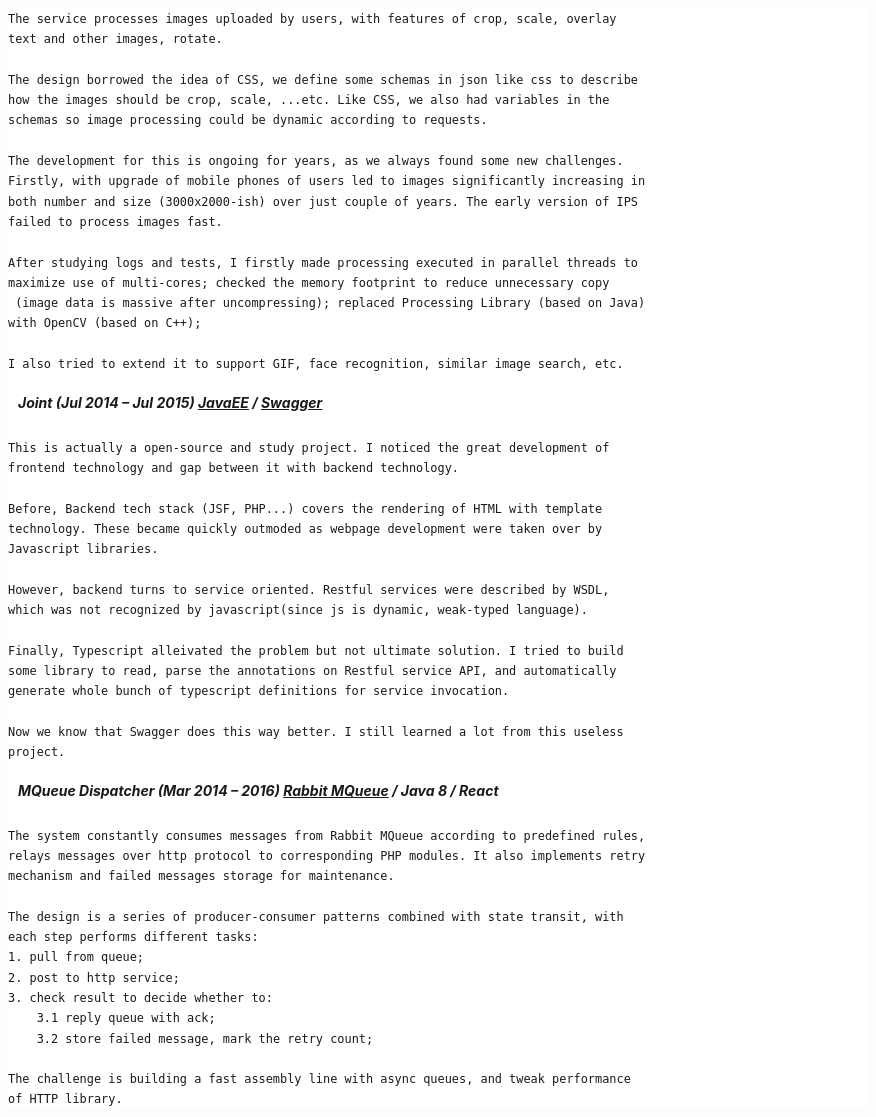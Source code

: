     The service processes images uploaded by users, with features of crop, scale, overlay 
    text and other images, rotate. 

    The design borrowed the idea of CSS, we define some schemas in json like css to describe
    how the images should be crop, scale, ...etc. Like CSS, we also had variables in the 
    schemas so image processing could be dynamic according to requests.

    The development for this is ongoing for years, as we always found some new challenges.
    Firstly, with upgrade of mobile phones of users led to images significantly increasing in 
    both number and size (3000x2000-ish) over just couple of years. The early version of IPS 
    failed to process images fast. 

    After studying logs and tests, I firstly made processing executed in parallel threads to 
    maximize use of multi-cores; checked the memory footprint to reduce unnecessary copy
     (image data is massive after uncompressing); replaced Processing Library (based on Java) 
    with OpenCV (based on C++);

    I also tried to extend it to support GIF, face recognition, similar image search, etc.

##### &nbsp;&nbsp; Joint (Jul 2014 – Jul 2015) [JavaEE](https://www.oracle.com/java/technologies/java-ee-glance.html) / [Swagger](https://swagger.io/)

    This is actually a open-source and study project. I noticed the great development of 
    frontend technology and gap between it with backend technology.

    Before, Backend tech stack (JSF, PHP...) covers the rendering of HTML with template 
    technology. These became quickly outmoded as webpage development were taken over by
    Javascript libraries.

    However, backend turns to service oriented. Restful services were described by WSDL, 
    which was not recognized by javascript(since js is dynamic, weak-typed language).

    Finally, Typescript alleivated the problem but not ultimate solution. I tried to build
    some library to read, parse the annotations on Restful service API, and automatically
    generate whole bunch of typescript definitions for service invocation.

    Now we know that Swagger does this way better. I still learned a lot from this useless
    project.

##### &nbsp;&nbsp; MQueue Dispatcher (Mar 2014 – 2016) [Rabbit MQueue](https://www.rabbitmq.com) / Java 8 / React

    The system constantly consumes messages from Rabbit MQueue according to predefined rules,
    relays messages over http protocol to corresponding PHP modules. It also implements retry 
    mechanism and failed messages storage for maintenance.

    The design is a series of producer-consumer patterns combined with state transit, with 
    each step performs different tasks: 
    1. pull from queue; 
    2. post to http service;
    3. check result to decide whether to:
        3.1 reply queue with ack;
        3.2 store failed message, mark the retry count;

    The challenge is building a fast assembly line with async queues, and tweak performance
    of HTTP library. 
